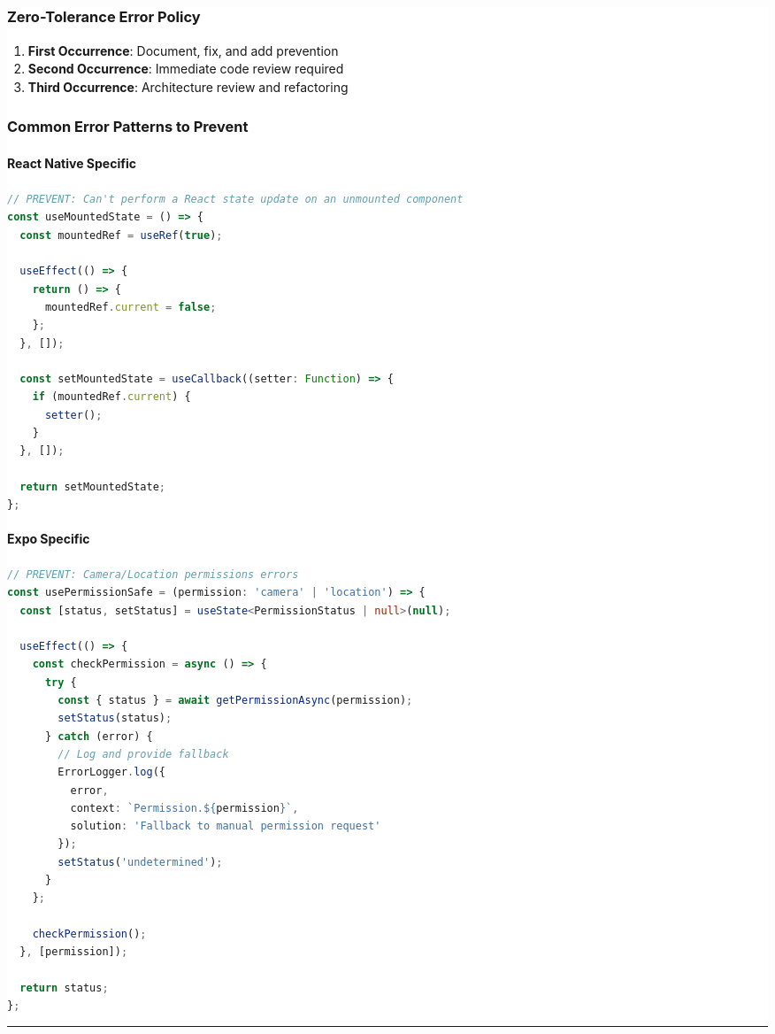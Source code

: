 ### Zero-Tolerance Error Policy

1. **First Occurrence**: Document, fix, and add prevention
2. **Second Occurrence**: Immediate code review required
3. **Third Occurrence**: Architecture review and refactoring

### Common Error Patterns to Prevent

#### React Native Specific
```typescript
// PREVENT: Can't perform a React state update on an unmounted component
const useMountedState = () => {
  const mountedRef = useRef(true);
  
  useEffect(() => {
    return () => {
      mountedRef.current = false;
    };
  }, []);
  
  const setMountedState = useCallback((setter: Function) => {
    if (mountedRef.current) {
      setter();
    }
  }, []);
  
  return setMountedState;
};
```

#### Expo Specific
```typescript
// PREVENT: Camera/Location permissions errors
const usePermissionSafe = (permission: 'camera' | 'location') => {
  const [status, setStatus] = useState<PermissionStatus | null>(null);
  
  useEffect(() => {
    const checkPermission = async () => {
      try {
        const { status } = await getPermissionAsync(permission);
        setStatus(status);
      } catch (error) {
        // Log and provide fallback
        ErrorLogger.log({
          error,
          context: `Permission.${permission}`,
          solution: 'Fallback to manual permission request'
        });
        setStatus('undetermined');
      }
    };
    
    checkPermission();
  }, [permission]);
  
  return status;
};
```

---